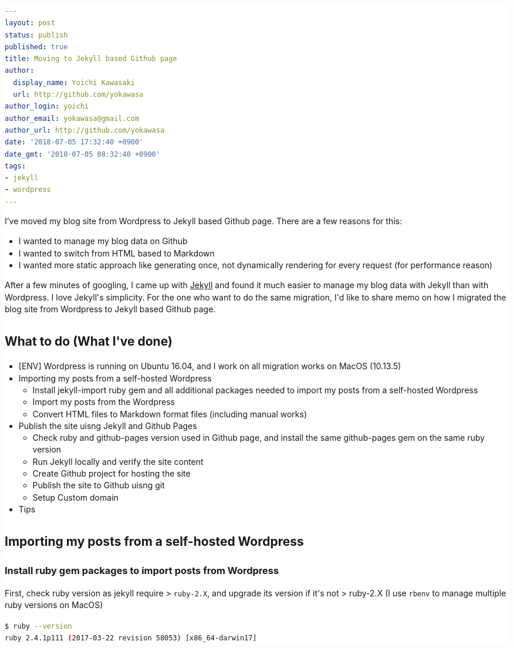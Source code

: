 ```yaml
---
layout: post
status: publish
published: true
title: Moving to Jekyll based Github page
author:
  display_name: Yoichi Kawasaki
  url: http://github.com/yokawasa
author_login: yoichi
author_email: yokawasa@gmail.com
author_url: http://github.com/yokawasa
date: '2018-07-05 17:32:40 +0900'
date_gmt: '2018-07-05 08:32:40 +0900'
tags:
- jekyll
- wordpress
---
```


I’ve moved my blog site from Wordpress to Jekyll based Github page. There are a few reasons for this:
- I wanted to manage my blog data on Github
- I wanted to switch from HTML based to Markdown
- I wanted more static approach like generating once, not dynamically rendering for every request (for performance reason)

After a few minutes of googling, I came up with [Jekyll](https://jekyllrb.com/) and found it much easier to manage my blog data with Jekyll than with Wordpress. I love Jekyll's simplicity. For the one who want to do the same migration, I'd like to share memo on how I migrated the blog site from Wordpress to Jekyll based Github page.

## What to do (What I've done)
- [ENV] Wordpress is running on Ubuntu 16.04, and I work on all migration works on MacOS (10.13.5)
- Importing my posts from a self-hosted Wordpress
    - Install jekyll-import ruby gem and all additional packages needed to import my posts from a self-hosted Wordpress
    - Import my posts from the Wordpress 
    - Convert HTML files to Markdown format files (including manual works)
- Publish the site uisng Jekyll and Github Pages
    - Check ruby and github-pages version used in Github page, and install the same github-pages gem on the same ruby version 
    - Run Jekyll locally and verify the site content
    - Create Github project for hosting the site
    - Publish the site to Github uisng git
    - Setup Custom domain
- Tips

## Importing my posts from a self-hosted Wordpress

### Install ruby gem packages to import posts from Wordpress
First, check ruby version as jekyll require > `ruby-2.X`, and upgrade its version if it's not > ruby-2.X (I use `rbenv` to manage multiple ruby versions on MacOS)
```sh
$ ruby --version
ruby 2.4.1p111 (2017-03-22 revision 58053) [x86_64-darwin17]
```
